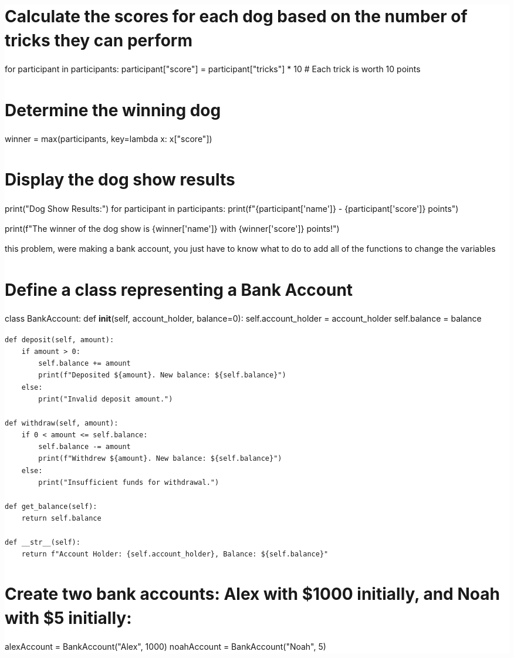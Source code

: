 # Calculate the scores for each dog based on the number of tricks they can perform
for participant in participants:
    participant["score"] = participant["tricks"] * 10  # Each trick is worth 10 points

# Determine the winning dog
winner = max(participants, key=lambda x: x["score"])

# Display the dog show results
print("Dog Show Results:")
for participant in participants:
    print(f"{participant['name']} - {participant['score']} points")

print(f"The winner of the dog show is {winner['name']} with {winner['score']} points!")

this problem, were making a bank account, you just have to know what to do to add all of the functions to change the variables

# Define a class representing a Bank Account
class BankAccount:
    def __init__(self, account_holder, balance=0):
        self.account_holder = account_holder
        self.balance = balance

    def deposit(self, amount):
        if amount > 0:
            self.balance += amount
            print(f"Deposited ${amount}. New balance: ${self.balance}")
        else:
            print("Invalid deposit amount.")

    def withdraw(self, amount):
        if 0 < amount <= self.balance:
            self.balance -= amount
            print(f"Withdrew ${amount}. New balance: ${self.balance}")
        else:
            print("Insufficient funds for withdrawal.")

    def get_balance(self):
        return self.balance

    def __str__(self):
        return f"Account Holder: {self.account_holder}, Balance: ${self.balance}"

# Create two bank accounts: Alex with $1000 initially, and Noah with $5 initially:
alexAccount = BankAccount("Alex", 1000)
noahAccount = BankAccount("Noah", 5)

